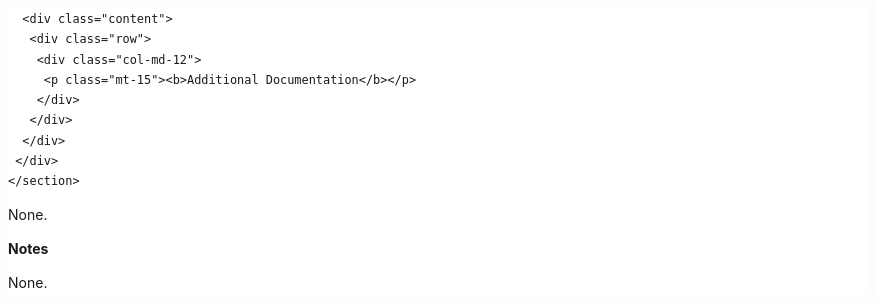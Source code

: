       <div class="content"> 
       <div class="row"> 
        <div class="col-md-12"> 
         <p class="mt-15"><b>Additional Documentation</b></p> 
        </div> 
       </div> 
      </div> 
     </div> 
    </section>
   </div> 
   <div class="text aem-GridColumn aem-GridColumn--default--12"> 
    <div class="cmp-text     "> 
     <div class="nested-filtered-table active"> 
      <div class="container"> 
       <div class="row"> 
        <div class="col-md-12"> 
         <input type="hidden" class="ExpandLabel"> 
         <input type="hidden" class="CollapseLabel"> 
         <input type="hidden" class="BrightcoveAccountID"> 
         <div class="container text-container" data-aos="fade-up" data-aos-delay="500"> 
          <div class="row"> 
           <div class="col-md-12 no-padd " data-aos="fade-up" data-aos-delay="500"> 
            <p>None.</p> 
           </div> 
          </div> 
         </div> 
        </div> 
       </div> 
      </div> 
     </div> 
    </div> 
   </div> 
   <div class="secadvheading aem-GridColumn aem-GridColumn--default--12"> 
    <section class="section-custom"> 
     <div class="container"> 
      <div class="content"> 
       <div class="row"> 
        <div class="col-md-12"> 
         <p class="mt-15"><b>Notes</b></p> 
        </div> 
       </div> 
      </div> 
     </div> 
    </section>
   </div> 
   <div class="text aem-GridColumn aem-GridColumn--default--12"> 
    <div class="cmp-text     "> 
     <div class="nested-filtered-table active"> 
      <div class="container"> 
       <div class="row"> 
        <div class="col-md-12"> 
         <input type="hidden" class="ExpandLabel"> 
         <input type="hidden" class="CollapseLabel"> 
         <input type="hidden" class="BrightcoveAccountID"> 
         <div class="container text-container" data-aos="fade-up" data-aos-delay="500"> 
          <div class="row"> 
           <div class="col-md-12 no-padd " data-aos="fade-up" data-aos-delay="500"> 
            <p>None.</p> 
           </div> 
          </div> 
         </div> 
        </div> 
       </div> 
      </div> 